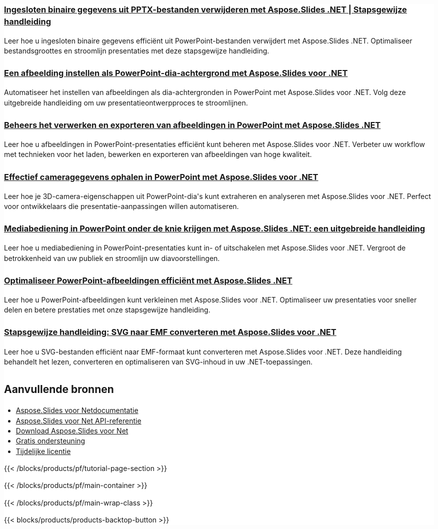 ### [Ingesloten binaire gegevens uit PPTX-bestanden verwijderen met Aspose.Slides .NET | Stapsgewijze handleiding](./remove-embedded-binary-data-aspose-slides-net/)
Leer hoe u ingesloten binaire gegevens efficiënt uit PowerPoint-bestanden verwijdert met Aspose.Slides .NET. Optimaliseer bestandsgroottes en stroomlijn presentaties met deze stapsgewijze handleiding.

### [Een afbeelding instellen als PowerPoint-dia-achtergrond met Aspose.Slides voor .NET](./aspose-slides-dotnet-set-image-slide-background/)
Automatiseer het instellen van afbeeldingen als dia-achtergronden in PowerPoint met Aspose.Slides voor .NET. Volg deze uitgebreide handleiding om uw presentatieontwerpproces te stroomlijnen.

### [Beheers het verwerken en exporteren van afbeeldingen in PowerPoint met Aspose.Slides .NET](./aspose-slides-net-image-handling-exports/)
Leer hoe u afbeeldingen in PowerPoint-presentaties efficiënt kunt beheren met Aspose.Slides voor .NET. Verbeter uw workflow met technieken voor het laden, bewerken en exporteren van afbeeldingen van hoge kwaliteit.

### [Effectief cameragegevens ophalen in PowerPoint met Aspose.Slides voor .NET](./extract-camera-data-powerpoint-aspose-slides-net/)
Leer hoe je 3D-camera-eigenschappen uit PowerPoint-dia's kunt extraheren en analyseren met Aspose.Slides voor .NET. Perfect voor ontwikkelaars die presentatie-aanpassingen willen automatiseren.

### [Mediabediening in PowerPoint onder de knie krijgen met Aspose.Slides .NET: een uitgebreide handleiding](./toggle-media-controls-powerpoint-aspose-slides-net/)
Leer hoe u mediabediening in PowerPoint-presentaties kunt in- of uitschakelen met Aspose.Slides voor .NET. Vergroot de betrokkenheid van uw publiek en stroomlijn uw diavoorstellingen.

### [Optimaliseer PowerPoint-afbeeldingen efficiënt met Aspose.Slides .NET](./optimize-powerpoint-images-asposeslides-net/)
Leer hoe u PowerPoint-afbeeldingen kunt verkleinen met Aspose.Slides voor .NET. Optimaliseer uw presentaties voor sneller delen en betere prestaties met onze stapsgewijze handleiding.

### [Stapsgewijze handleiding: SVG naar EMF converteren met Aspose.Slides voor .NET](./convert-svg-to-emf-aspose-slides-net/)
Leer hoe u SVG-bestanden efficiënt naar EMF-formaat kunt converteren met Aspose.Slides voor .NET. Deze handleiding behandelt het lezen, converteren en optimaliseren van SVG-inhoud in uw .NET-toepassingen.

## Aanvullende bronnen

- [Aspose.Slides voor Netdocumentatie](https://docs.aspose.com/slides/net/)
- [Aspose.Slides voor Net API-referentie](https://reference.aspose.com/slides/net/)
- [Download Aspose.Slides voor Net](https://releases.aspose.com/slides/net/)
- [Gratis ondersteuning](https://forum.aspose.com/)
- [Tijdelijke licentie](https://purchase.aspose.com/temporary-license/)

{{< /blocks/products/pf/tutorial-page-section >}}

{{< /blocks/products/pf/main-container >}}

{{< /blocks/products/pf/main-wrap-class >}}

{{< blocks/products/products-backtop-button >}}
